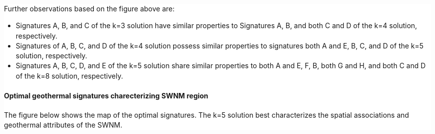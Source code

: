 Further observations based on the figure above are:

- Signatures A, B, and C of the k=3 solution have similar properties to Signatures A, B, and both C and D of the k=4 solution, respectively. 
- Signatures of A, B, C, and D of the k=4 solution possess similar properties to signatures both A and E, B, C, and D of the k=5 solution, respectively. 
- Signatures A, B, C, D, and E of the k=5 solution share similar properties to both A and E, F, B, both G and H, and both C and D of the k=8 solution, respectively.

#### Optimal geothermal signatures charecterizing SWNM region

The figure below shows the map of the optimal signatures.
The k=5 solution best characterizes the spatial associations and geothermal attributes of the SWNM. 

